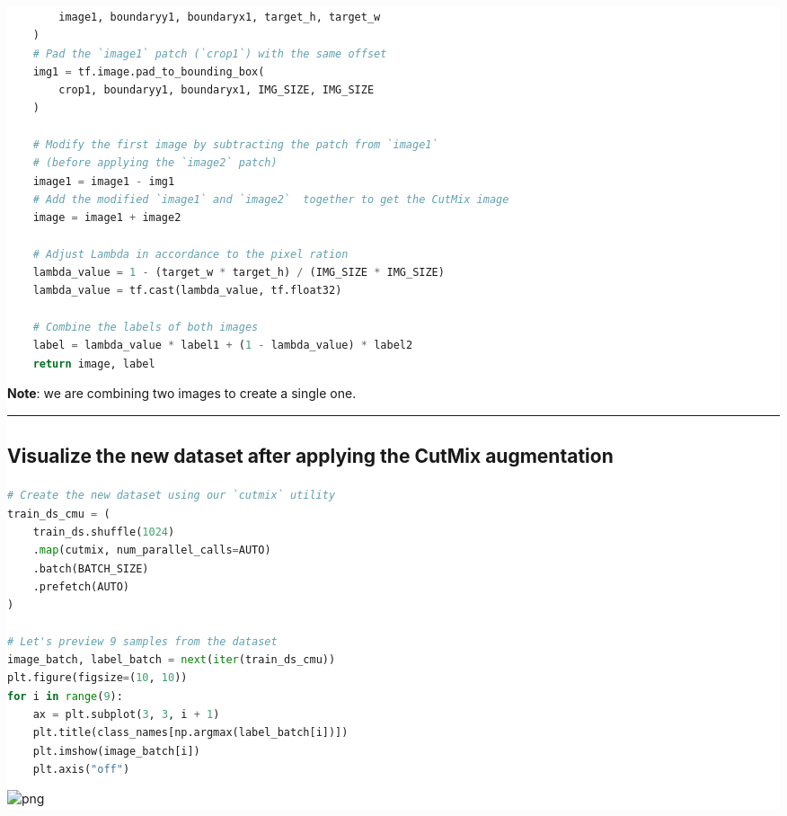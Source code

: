 ```python
        image1, boundaryy1, boundaryx1, target_h, target_w
    )
    # Pad the `image1` patch (`crop1`) with the same offset
    img1 = tf.image.pad_to_bounding_box(
        crop1, boundaryy1, boundaryx1, IMG_SIZE, IMG_SIZE
    )

    # Modify the first image by subtracting the patch from `image1`
    # (before applying the `image2` patch)
    image1 = image1 - img1
    # Add the modified `image1` and `image2`  together to get the CutMix image
    image = image1 + image2

    # Adjust Lambda in accordance to the pixel ration
    lambda_value = 1 - (target_w * target_h) / (IMG_SIZE * IMG_SIZE)
    lambda_value = tf.cast(lambda_value, tf.float32)

    # Combine the labels of both images
    label = lambda_value * label1 + (1 - lambda_value) * label2
    return image, label

```

**Note**: we are combining two images to create a single one.

---
## Visualize the new dataset after applying the CutMix augmentation


```python
# Create the new dataset using our `cutmix` utility
train_ds_cmu = (
    train_ds.shuffle(1024)
    .map(cutmix, num_parallel_calls=AUTO)
    .batch(BATCH_SIZE)
    .prefetch(AUTO)
)

# Let's preview 9 samples from the dataset
image_batch, label_batch = next(iter(train_ds_cmu))
plt.figure(figsize=(10, 10))
for i in range(9):
    ax = plt.subplot(3, 3, i + 1)
    plt.title(class_names[np.argmax(label_batch[i])])
    plt.imshow(image_batch[i])
    plt.axis("off")
```


    
![png](/img/examples/vision/cutmix/cutmix_16_0.png)
    